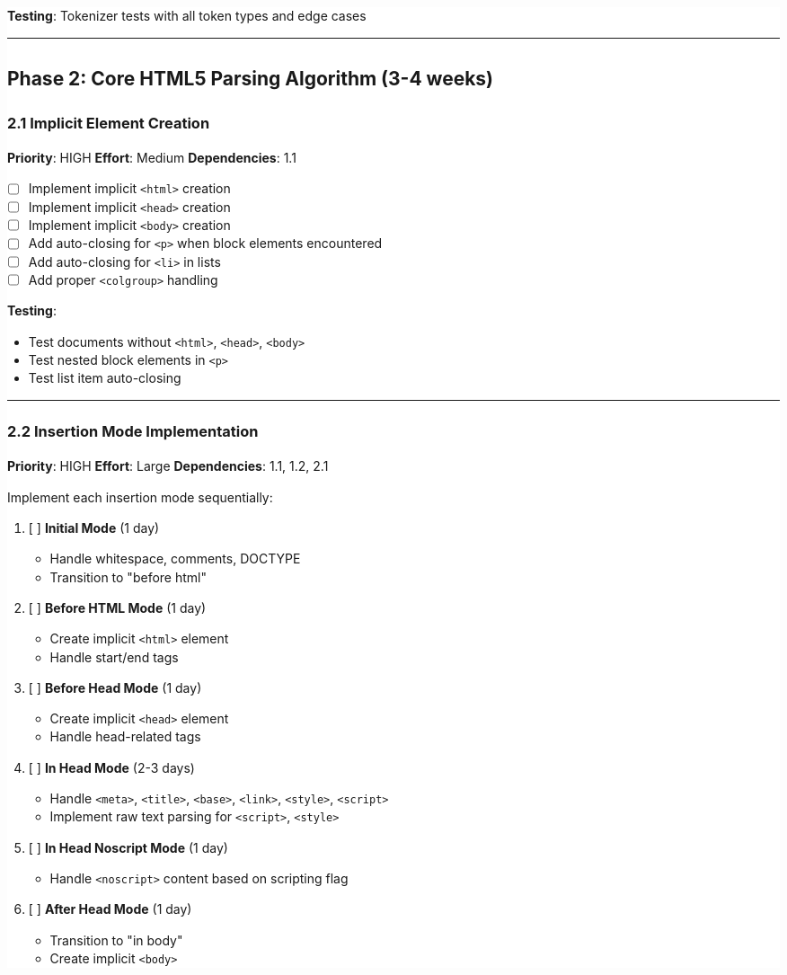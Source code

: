 **Testing**: Tokenizer tests with all token types and edge cases

---

## Phase 2: Core HTML5 Parsing Algorithm (3-4 weeks)

### 2.1 Implicit Element Creation
**Priority**: HIGH
**Effort**: Medium
**Dependencies**: 1.1

- [ ] Implement implicit `<html>` creation
- [ ] Implement implicit `<head>` creation
- [ ] Implement implicit `<body>` creation
- [ ] Add auto-closing for `<p>` when block elements encountered
- [ ] Add auto-closing for `<li>` in lists
- [ ] Add proper `<colgroup>` handling

**Testing**:
- Test documents without `<html>`, `<head>`, `<body>`
- Test nested block elements in `<p>`
- Test list item auto-closing

---

### 2.2 Insertion Mode Implementation
**Priority**: HIGH
**Effort**: Large
**Dependencies**: 1.1, 1.2, 2.1

Implement each insertion mode sequentially:

1. [ ] **Initial Mode** (1 day)
   - Handle whitespace, comments, DOCTYPE
   - Transition to "before html"

2. [ ] **Before HTML Mode** (1 day)
   - Create implicit `<html>` element
   - Handle start/end tags

3. [ ] **Before Head Mode** (1 day)
   - Create implicit `<head>` element
   - Handle head-related tags

4. [ ] **In Head Mode** (2-3 days)
   - Handle `<meta>`, `<title>`, `<base>`, `<link>`, `<style>`, `<script>`
   - Implement raw text parsing for `<script>`, `<style>`

5. [ ] **In Head Noscript Mode** (1 day)
   - Handle `<noscript>` content based on scripting flag

6. [ ] **After Head Mode** (1 day)
   - Transition to "in body"
   - Create implicit `<body>`

